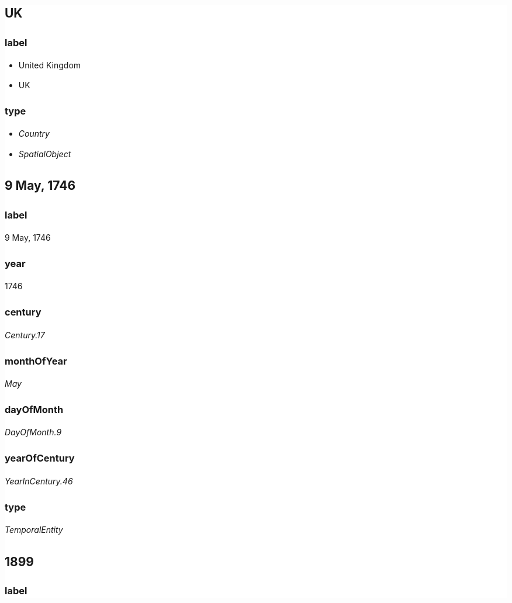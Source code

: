 ## UK

### label

 - United Kingdom

 - UK

### type

 - *Country*

 - *SpatialObject*

## 9 May, 1746

### label


9 May, 1746

### year


1746

### century


*Century.17*

### monthOfYear


*May*

### dayOfMonth


*DayOfMonth.9*

### yearOfCentury


*YearInCentury.46*

### type


*TemporalEntity*

## 1899

### label
